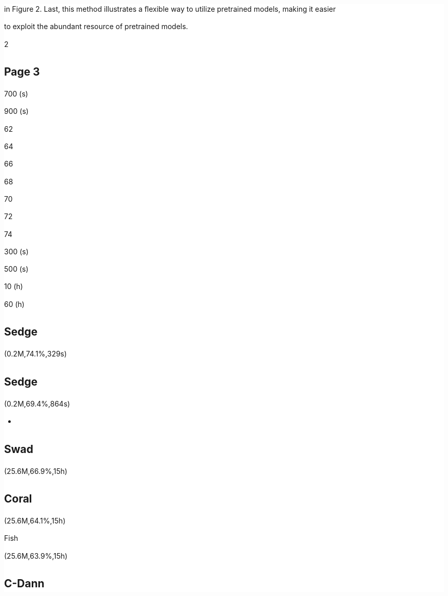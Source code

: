 in Figure 2. Last, this method illustrates a ﬂexible way to utilize pretrained models, making it easier

to exploit the abundant resource of pretrained models.

2

## Page 3

700 (s)

900 (s)

62

64

66

68

70

72

74

300 (s)

500 (s)

10 (h)

60 (h)

## Sedge

(0.2M,74.1%,329s)

## Sedge

(0.2M,69.4%,864s)

+

## Swad

(25.6M,66.9%,15h)

## Coral

(25.6M,64.1%,15h)

Fish

(25.6M,63.9%,15h)

## C-Dann
